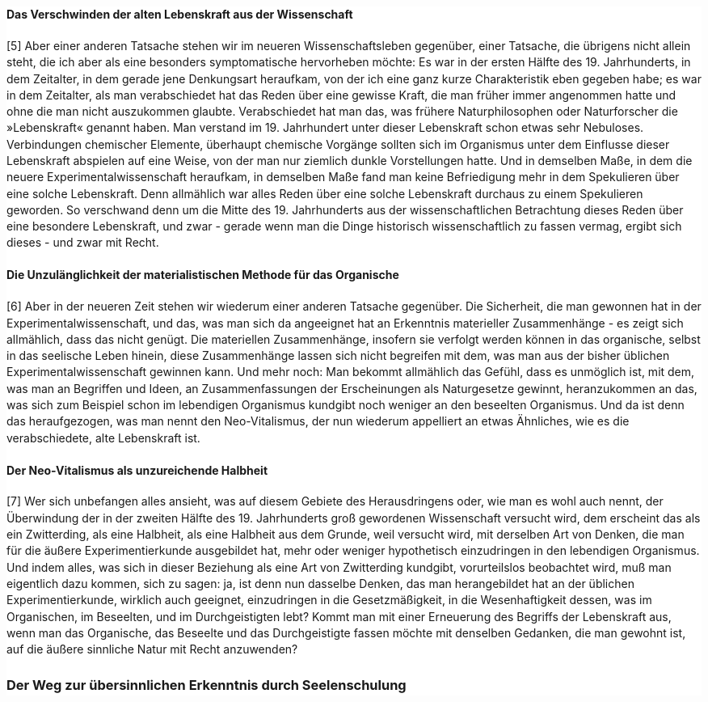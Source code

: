 #### Das Verschwinden der alten Lebenskraft aus der Wissenschaft

[5] Aber einer anderen Tatsache stehen wir im neueren Wissenschaftsleben gegenüber, einer Tatsache, die übrigens nicht allein steht, die ich aber als eine besonders symptomatische hervorheben möchte: Es war in der ersten Hälfte des 19. Jahrhunderts, in dem Zeitalter, in dem gerade jene Denkungsart heraufkam, von der ich eine ganz kurze Charakteristik eben gegeben habe; es war in dem Zeitalter, als man verabschiedet hat das Reden über eine gewisse Kraft, die man früher immer angenommen hatte und ohne die man nicht auszukommen glaubte. Verabschiedet hat man das, was frühere Naturphilosophen oder Naturforscher die »Lebenskraft« genannt haben. Man verstand im 19. Jahrhundert unter dieser Lebenskraft schon etwas sehr Nebuloses. Verbindungen chemischer Elemente, überhaupt chemische Vorgänge sollten sich im Organismus unter dem Einflusse dieser Lebenskraft abspielen auf eine Weise, von der man nur ziemlich dunkle Vorstellungen hatte. Und in demselben Maße, in dem die neuere Experimentalwissenschaft heraufkam, in demselben Maße fand man keine Befriedigung mehr in dem Spekulieren über eine solche Lebenskraft. Denn allmählich war alles Reden über eine solche Lebenskraft durchaus zu einem Spekulieren geworden. So verschwand denn um die Mitte des 19. Jahrhunderts aus der wissenschaftlichen Betrachtung dieses Reden über eine besondere Lebenskraft, und zwar - gerade wenn man die Dinge historisch wissenschaftlich zu fassen vermag, ergibt sich dieses - und zwar mit Recht.

#### Die Unzulänglichkeit der materialistischen Methode für das Organische

[6] Aber in der neueren Zeit stehen wir wiederum einer anderen Tatsache gegenüber. Die Sicherheit, die man gewonnen hat in der Experimentalwissenschaft, und das, was man sich da angeeignet hat an Erkenntnis materieller Zusammenhänge - es zeigt sich allmählich, dass das nicht genügt. Die materiellen Zusammenhänge, insofern sie verfolgt werden können in das organische, selbst in das seelische Leben hinein, diese Zusammenhänge lassen sich nicht begreifen mit dem, was man aus der bisher üblichen Experimentalwissenschaft gewinnen kann. Und mehr noch: Man bekommt allmählich das Gefühl, dass es unmöglich ist, mit dem, was man an Begriffen und Ideen, an Zusammenfassungen der Erscheinungen als Naturgesetze gewinnt, heranzukommen an das, was sich zum Beispiel schon im lebendigen Organismus kundgibt noch weniger an den beseelten Organismus. Und da ist denn das heraufgezogen, was man nennt den Neo-Vitalismus, der nun wiederum appelliert an etwas Ähnliches, wie es die verabschiedete, alte Lebenskraft ist.

#### Der Neo-Vitalismus als unzureichende Halbheit

[7] Wer sich unbefangen alles ansieht, was auf diesem Gebiete des Herausdringens oder, wie man es wohl auch nennt, der Überwindung der in der zweiten Hälfte des 19. Jahrhunderts groß gewordenen Wissenschaft versucht wird, dem erscheint das als ein Zwitterding, als eine Halbheit, als eine Halbheit aus dem Grunde, weil versucht wird, mit derselben Art von Denken, die man für die äußere Experimentierkunde ausgebildet hat, mehr oder weniger hypothetisch einzudringen in den lebendigen Organismus. Und indem alles, was sich in dieser Beziehung als eine Art von Zwitterding kundgibt, vorurteilslos beobachtet wird, muß man eigentlich dazu kommen, sich zu sagen: ja, ist denn nun dasselbe Denken, das man herangebildet hat an der üblichen Experimentierkunde, wirklich auch geeignet, einzudringen in die Gesetzmäßigkeit, in die Wesenhaftigkeit dessen, was im Organischen, im Beseelten, und im Durchgeistigten lebt? Kommt man mit einer Erneuerung des Begriffs der Lebenskraft aus, wenn man das Organische, das Beseelte und das Durchgeistigte fassen möchte mit denselben Gedanken, die man gewohnt ist, auf die äußere sinnliche Natur mit Recht anzuwenden?

### Der Weg zur übersinnlichen Erkenntnis durch Seelenschulung
